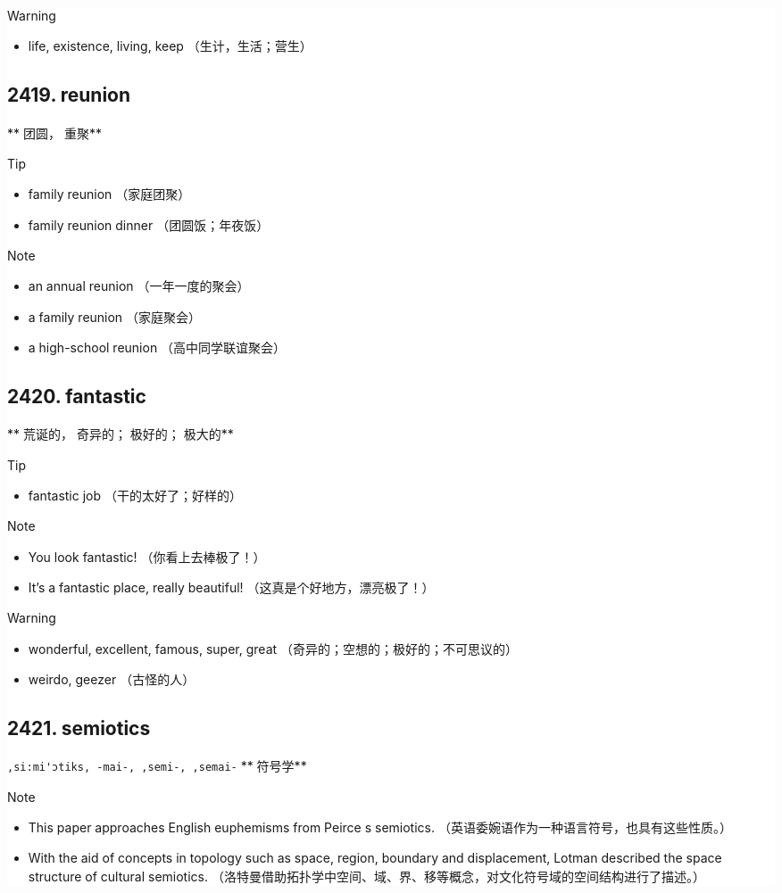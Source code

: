 > [!WARNING]
>
> - life, existence, living, keep （生计，生活；营生）
>

## 2419. reunion

** 团圆， 重聚**

> [!TIP]
>
> - family reunion （家庭团聚）
>
> - family reunion dinner （团圆饭；年夜饭）
>

> [!NOTE]
>
> - an annual reunion （一年一度的聚会）
>
> - a family reunion （家庭聚会）
>
> - a high-school reunion （高中同学联谊聚会）
>

## 2420. fantastic

** 荒诞的， 奇异的； 极好的； 极大的**

> [!TIP]
>
> - fantastic job （干的太好了；好样的）
>

> [!NOTE]
>
> - You look fantastic! （你看上去棒极了！）
>
> - It’s a fantastic place, really beautiful! （这真是个好地方，漂亮极了！）
>

> [!WARNING]
>
> - wonderful, excellent, famous, super, great （奇异的；空想的；极好的；不可思议的）
>
> - weirdo, geezer （古怪的人）
>

## 2421. semiotics

`,si:mi'ɔtiks, -mai-, ,semi-, ,semai-`  ** 符号学**

> [!NOTE]
>
> - This paper approaches English euphemisms from Peirce s semiotics. （英语委婉语作为一种语言符号，也具有这些性质。）
>
> - With the aid of concepts in topology such as space, region, boundary and displacement, Lotman described the space structure of cultural semiotics. （洛特曼借助拓扑学中空间、域、界、移等概念，对文化符号域的空间结构进行了描述。）
>
